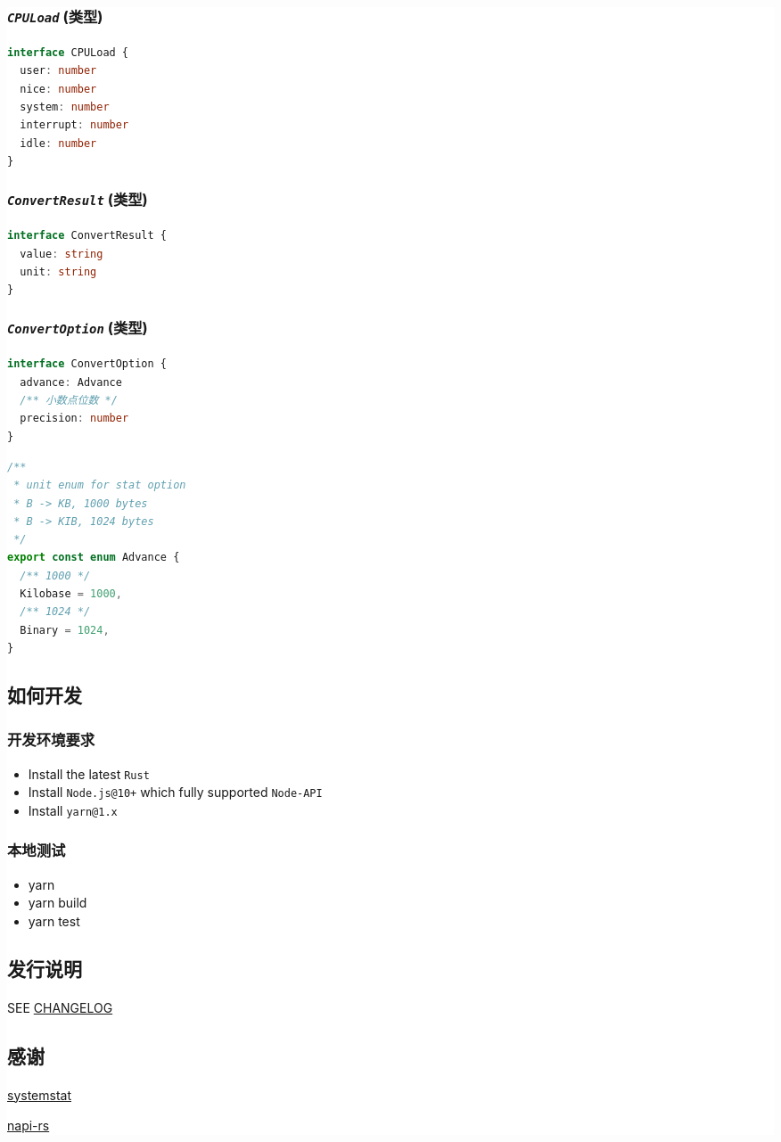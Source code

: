 ### ***`CPULoad`*** (类型)
```typescript
interface CPULoad {
  user: number
  nice: number
  system: number
  interrupt: number
  idle: number
}
```

### ***`ConvertResult`*** (类型)
```typescript
interface ConvertResult {
  value: string
  unit: string
}
```

### ***`ConvertOption`*** (类型)
```typescript
interface ConvertOption {
  advance: Advance
  /** 小数点位数 */
  precision: number
}
```

```typescript
/**
 * unit enum for stat option
 * B -> KB, 1000 bytes
 * B -> KIB, 1024 bytes
 */
export const enum Advance {
  /** 1000 */
  Kilobase = 1000,
  /** 1024 */
  Binary = 1024,
}
```


## 如何开发

### 开发环境要求

- Install the latest `Rust`
- Install `Node.js@10+` which fully supported `Node-API`
- Install `yarn@1.x`

### 本地测试

- yarn
- yarn build
- yarn test

## 发行说明
SEE [CHANGELOG](./CHANGELOG.md)

## 感谢
[systemstat](https://github.com/unrelentingtech/systemstat)

[napi-rs](https://github.com/napi-rs/napi-rs)
